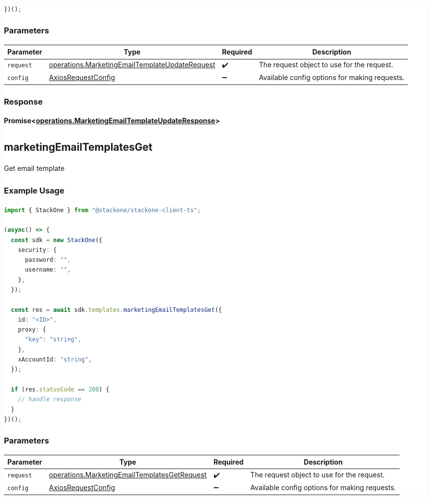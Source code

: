 ```typescript
})();
```

### Parameters

| Parameter                                                                                                        | Type                                                                                                             | Required                                                                                                         | Description                                                                                                      |
| ---------------------------------------------------------------------------------------------------------------- | ---------------------------------------------------------------------------------------------------------------- | ---------------------------------------------------------------------------------------------------------------- | ---------------------------------------------------------------------------------------------------------------- |
| `request`                                                                                                        | [operations.MarketingEmailTemplateUpdateRequest](../../models/operations/marketingemailtemplateupdaterequest.md) | :heavy_check_mark:                                                                                               | The request object to use for the request.                                                                       |
| `config`                                                                                                         | [AxiosRequestConfig](https://axios-http.com/docs/req_config)                                                     | :heavy_minus_sign:                                                                                               | Available config options for making requests.                                                                    |


### Response

**Promise<[operations.MarketingEmailTemplateUpdateResponse](../../models/operations/marketingemailtemplateupdateresponse.md)>**


## marketingEmailTemplatesGet

Get email template

### Example Usage

```typescript
import { StackOne } from "@stackone/stackone-client-ts";

(async() => {
  const sdk = new StackOne({
    security: {
      password: "",
      username: "",
    },
  });

  const res = await sdk.templates.marketingEmailTemplatesGet({
    id: "<ID>",
    proxy: {
      "key": "string",
    },
    xAccountId: "string",
  });

  if (res.statusCode == 200) {
    // handle response
  }
})();
```

### Parameters

| Parameter                                                                                                    | Type                                                                                                         | Required                                                                                                     | Description                                                                                                  |
| ------------------------------------------------------------------------------------------------------------ | ------------------------------------------------------------------------------------------------------------ | ------------------------------------------------------------------------------------------------------------ | ------------------------------------------------------------------------------------------------------------ |
| `request`                                                                                                    | [operations.MarketingEmailTemplatesGetRequest](../../models/operations/marketingemailtemplatesgetrequest.md) | :heavy_check_mark:                                                                                           | The request object to use for the request.                                                                   |
| `config`                                                                                                     | [AxiosRequestConfig](https://axios-http.com/docs/req_config)                                                 | :heavy_minus_sign:                                                                                           | Available config options for making requests.                                                                |
